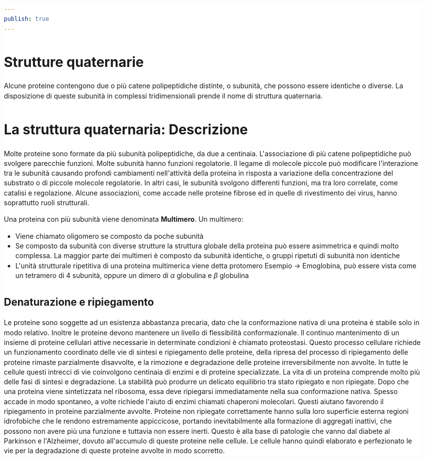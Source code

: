 ```yaml
---
publish: true
---
```

# Strutture quaternarie
Alcune proteine contengono due o più catene polipeptidiche distinte, o subunità, che possono essere identiche o diverse. La disposizione di queste subunità in complessi tridimensionali prende il nome di struttura quaternaria.

# La struttura quaternaria: Descrizione
Molte proteine sono formate da più subunità polipeptidiche, da due a centinaia. L'associazione di più catene polipeptidiche può svolgere parecchie funzioni. Molte subunità hanno funzioni regolatorie.
Il legame di molecole piccole può modificare l'interazione tra le subunità causando profondi cambiamenti nell'attività della proteina in risposta a variazione della concentrazione del substrato o di piccole molecole regolatorie.
In altri casi, le subunità svolgono differenti funzioni, ma tra loro correlate, come catalisi e regolazione.
Alcune associazioni, come accade nelle proteine fibrose ed in quelle di rivestimento dei virus, hanno soprattutto ruoli strutturali.

Una proteina con più subunità viene denominata **Multimero**.
Un multimero:
- Viene chiamato oligomero se composto da poche subunità
- Se composto da subunità con diverse strutture la struttura globale della proteina può essere asimmetrica e quindi molto complessa. La maggior parte dei multimeri è composto da subunità identiche, o gruppi ripetuti di subunità non identiche
- L'unità strutturale ripetitiva di una proteina multimerica viene detta protomero
Esempio -> Emoglobina, può essere vista come un tetramero di 4 subunità, oppure un dimero di $\alpha$ globulina e $\beta$ globulina

## Denaturazione e ripiegamento
Le proteine sono soggette ad un esistenza abbastanza precaria, dato che la conformazione nativa di una proteina è stabile solo in modo relativo. Inoltre le proteine devono mantenere un livello di flessibilità conformazionale. Il continuo mantenimento di un insieme di proteine cellulari attive necessarie in determinate condizioni è chiamato proteostasi.
Questo processo cellulare richiede un funzionamento coordinato delle vie di sintesi e ripiegamento delle proteine, della ripresa del processo di ripiegamento delle proteine rimaste parzialmente disavvolte, e la rimozione e degradazione delle proteine irreversibilmente non avvolte. In tutte le cellule questi intrecci di vie coinvolgono centinaia di enzimi e di proteine specializzate.
La vita di un proteina comprende molto più delle fasi di sintesi e degradazione. La stabilità può produrre un delicato equilibrio tra stato ripiegato e non ripiegate. Dopo che una proteina viene sintetizzata nel ribosoma, essa deve ripiegarsi immediatamente nella sua conformazione nativa. Spesso accade in modo spontaneo, a volte richiede l'aiuto di enzimi chiamati chaperoni molecolari.
Questi aiutano favorendo il ripiegamento in proteine parzialmente avvolte.
Proteine non ripiegate correttamente hanno sulla loro superficie esterna regioni idrofobiche che le rendono estremamente appiccicose, portando inevitabilmente alla formazione di aggregati inattivi, che possono non avere più una funzione e tuttavia non essere inerti. Questo è alla base di patologie che vanno dal diabete al Parkinson e l'Alzheimer, dovuto all'accumulo di queste proteine nelle cellule.
Le cellule hanno quindi elaborato e perfezionato le vie per la degradazione di queste proteine avvolte in modo scorretto.
